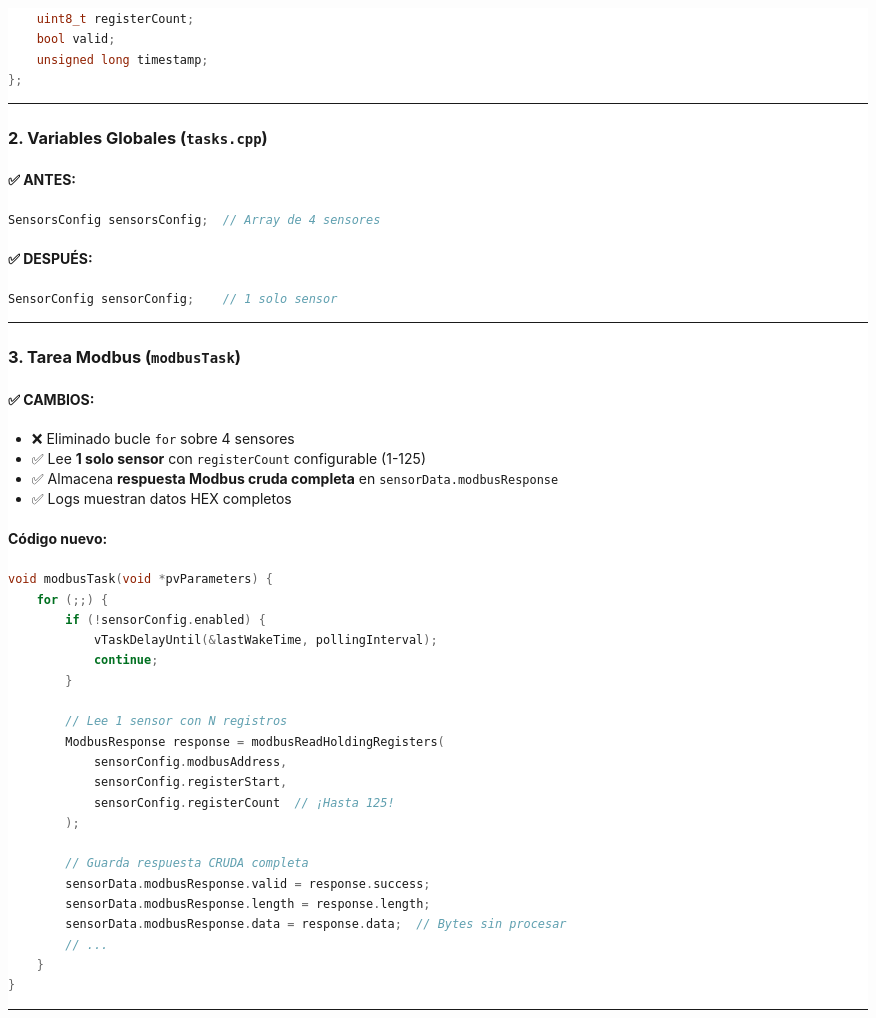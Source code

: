 ```cpp
    uint8_t registerCount;
    bool valid;
    unsigned long timestamp;
};
```

---

### 2. Variables Globales (`tasks.cpp`)

#### ✅ ANTES:
```cpp
SensorsConfig sensorsConfig;  // Array de 4 sensores
```

#### ✅ DESPUÉS:
```cpp
SensorConfig sensorConfig;    // 1 solo sensor
```

---

### 3. Tarea Modbus (`modbusTask`)

#### ✅ CAMBIOS:
- ❌ Eliminado bucle `for` sobre 4 sensores
- ✅ Lee **1 solo sensor** con `registerCount` configurable (1-125)
- ✅ Almacena **respuesta Modbus cruda completa** en `sensorData.modbusResponse`
- ✅ Logs muestran datos HEX completos

#### Código nuevo:
```cpp
void modbusTask(void *pvParameters) {
    for (;;) {
        if (!sensorConfig.enabled) {
            vTaskDelayUntil(&lastWakeTime, pollingInterval);
            continue;
        }
        
        // Lee 1 sensor con N registros
        ModbusResponse response = modbusReadHoldingRegisters(
            sensorConfig.modbusAddress,
            sensorConfig.registerStart,
            sensorConfig.registerCount  // ¡Hasta 125!
        );
        
        // Guarda respuesta CRUDA completa
        sensorData.modbusResponse.valid = response.success;
        sensorData.modbusResponse.length = response.length;
        sensorData.modbusResponse.data = response.data;  // Bytes sin procesar
        // ...
    }
}
```

---